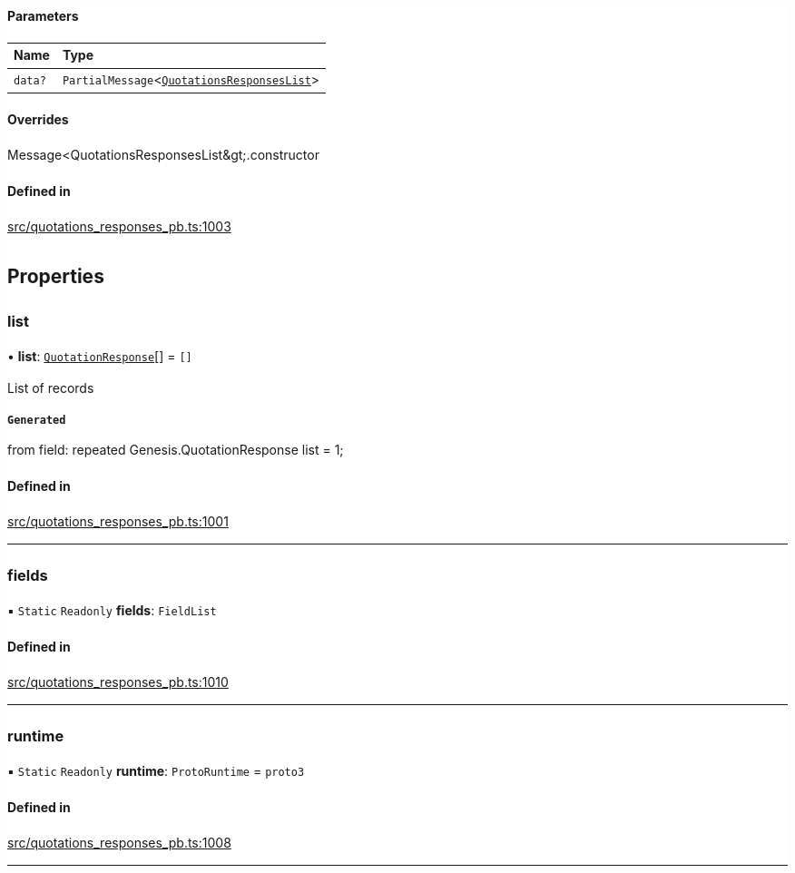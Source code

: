 #### Parameters

| Name | Type |
| :------ | :------ |
| `data?` | `PartialMessage`<[`QuotationsResponsesList`](QuotationsResponsesList.md)\> |

#### Overrides

Message&lt;QuotationsResponsesList\&gt;.constructor

#### Defined in

[src/quotations_responses_pb.ts:1003](https://github.com/Unaxiom/genesis-ts-sdk/blob/a265138/src/quotations_responses_pb.ts#L1003)

## Properties

### list

• **list**: [`QuotationResponse`](QuotationResponse.md)[] = `[]`

List of records

**`Generated`**

from field: repeated Genesis.QuotationResponse list = 1;

#### Defined in

[src/quotations_responses_pb.ts:1001](https://github.com/Unaxiom/genesis-ts-sdk/blob/a265138/src/quotations_responses_pb.ts#L1001)

___

### fields

▪ `Static` `Readonly` **fields**: `FieldList`

#### Defined in

[src/quotations_responses_pb.ts:1010](https://github.com/Unaxiom/genesis-ts-sdk/blob/a265138/src/quotations_responses_pb.ts#L1010)

___

### runtime

▪ `Static` `Readonly` **runtime**: `ProtoRuntime` = `proto3`

#### Defined in

[src/quotations_responses_pb.ts:1008](https://github.com/Unaxiom/genesis-ts-sdk/blob/a265138/src/quotations_responses_pb.ts#L1008)

___
